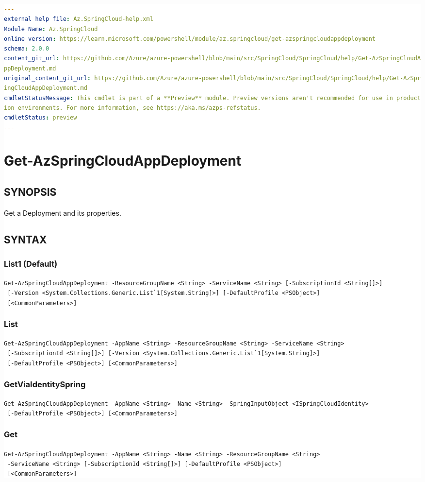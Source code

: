 ```yaml
---
external help file: Az.SpringCloud-help.xml
Module Name: Az.SpringCloud
online version: https://learn.microsoft.com/powershell/module/az.springcloud/get-azspringcloudappdeployment
schema: 2.0.0
content_git_url: https://github.com/Azure/azure-powershell/blob/main/src/SpringCloud/SpringCloud/help/Get-AzSpringCloudAppDeployment.md
original_content_git_url: https://github.com/Azure/azure-powershell/blob/main/src/SpringCloud/SpringCloud/help/Get-AzSpringCloudAppDeployment.md
cmdletStatusMessage: This cmdlet is part of a **Preview** module. Preview versions aren't recommended for use in production environments. For more information, see https://aka.ms/azps-refstatus.
cmdletStatus: preview
---
```

# Get-AzSpringCloudAppDeployment

## SYNOPSIS
Get a Deployment and its properties.

## SYNTAX

### List1 (Default)
```
Get-AzSpringCloudAppDeployment -ResourceGroupName <String> -ServiceName <String> [-SubscriptionId <String[]>]
 [-Version <System.Collections.Generic.List`1[System.String]>] [-DefaultProfile <PSObject>]
 [<CommonParameters>]
```

### List
```
Get-AzSpringCloudAppDeployment -AppName <String> -ResourceGroupName <String> -ServiceName <String>
 [-SubscriptionId <String[]>] [-Version <System.Collections.Generic.List`1[System.String]>]
 [-DefaultProfile <PSObject>] [<CommonParameters>]
```

### GetViaIdentitySpring
```
Get-AzSpringCloudAppDeployment -AppName <String> -Name <String> -SpringInputObject <ISpringCloudIdentity>
 [-DefaultProfile <PSObject>] [<CommonParameters>]
```

### Get
```
Get-AzSpringCloudAppDeployment -AppName <String> -Name <String> -ResourceGroupName <String>
 -ServiceName <String> [-SubscriptionId <String[]>] [-DefaultProfile <PSObject>]
 [<CommonParameters>]
```
